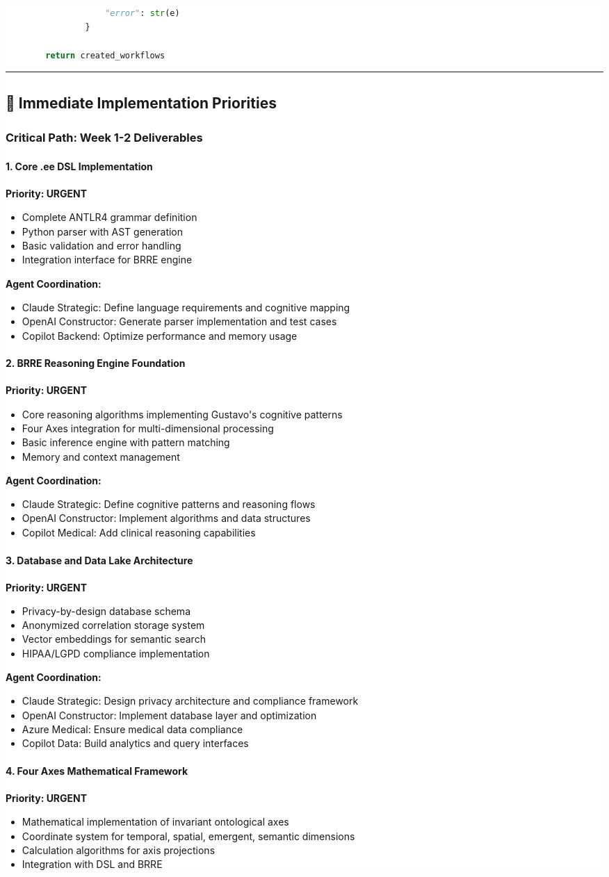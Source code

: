 ```python
                    "error": str(e)
                }
        
        return created_workflows
```

---

## 🎯 Immediate Implementation Priorities

### Critical Path: Week 1-2 Deliverables

#### 1. Core .ee DSL Implementation
**Priority: URGENT**
- Complete ANTLR4 grammar definition
- Python parser with AST generation
- Basic validation and error handling
- Integration interface for BRRE engine

**Agent Coordination:**
- Claude Strategic: Define language requirements and cognitive mapping
- OpenAI Constructor: Generate parser implementation and test cases
- Copilot Backend: Optimize performance and memory usage

#### 2. BRRE Reasoning Engine Foundation
**Priority: URGENT**
- Core reasoning algorithms implementing Gustavo's cognitive patterns
- Four Axes integration for multi-dimensional processing
- Basic inference engine with pattern matching
- Memory and context management

**Agent Coordination:**
- Claude Strategic: Define cognitive patterns and reasoning flows
- OpenAI Constructor: Implement algorithms and data structures
- Copilot Medical: Add clinical reasoning capabilities

#### 3. Database and Data Lake Architecture
**Priority: URGENT**
- Privacy-by-design database schema
- Anonymized correlation storage system
- Vector embeddings for semantic search
- HIPAA/LGPD compliance implementation

**Agent Coordination:**
- Claude Strategic: Design privacy architecture and compliance framework
- OpenAI Constructor: Implement database layer and optimization
- Azure Medical: Ensure medical data compliance
- Copilot Data: Build analytics and query interfaces

#### 4. Four Axes Mathematical Framework
**Priority: URGENT**
- Mathematical implementation of invariant ontological axes
- Coordinate system for temporal, spatial, emergent, semantic dimensions
- Calculation algorithms for axis projections
- Integration with DSL and BRRE
